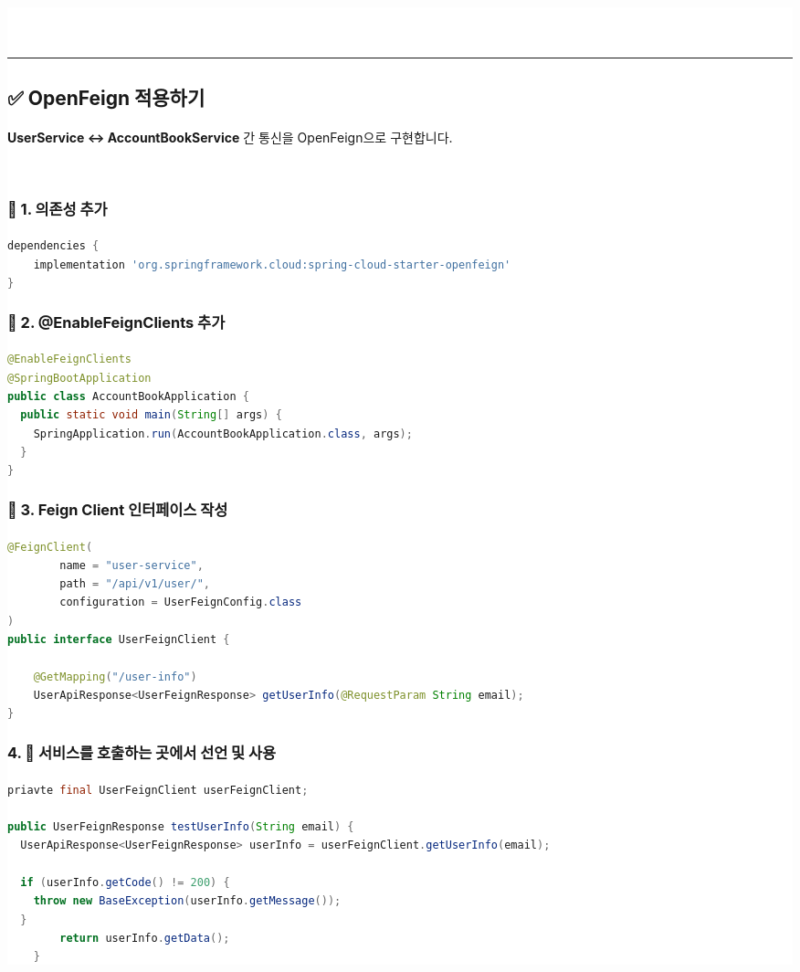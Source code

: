 <br><br>

--- 
## ✅ OpenFeign 적용하기

**UserService ↔ AccountBookService** 간 통신을 OpenFeign으로 구현합니다.

<br>

### 📌 1. 의존성 추가

```groovy
dependencies {
    implementation 'org.springframework.cloud:spring-cloud-starter-openfeign'
}
```

### 📌 2. @EnableFeignClients 추가
```java
@EnableFeignClients
@SpringBootApplication
public class AccountBookApplication {
  public static void main(String[] args) {
    SpringApplication.run(AccountBookApplication.class, args);
  }
}
```

### 📌  3. Feign Client 인터페이스 작성
```java
@FeignClient(
        name = "user-service",
        path = "/api/v1/user/",
        configuration = UserFeignConfig.class
)
public interface UserFeignClient {

    @GetMapping("/user-info")
    UserApiResponse<UserFeignResponse> getUserInfo(@RequestParam String email);
}

```

### 4.  📌 서비스를 호출하는 곳에서 선언 및 사용

```java
priavte final UserFeignClient userFeignClient;

public UserFeignResponse testUserInfo(String email) {
  UserApiResponse<UserFeignResponse> userInfo = userFeignClient.getUserInfo(email);

  if (userInfo.getCode() != 200) {
    throw new BaseException(userInfo.getMessage());
  }
        return userInfo.getData();
    }
```
